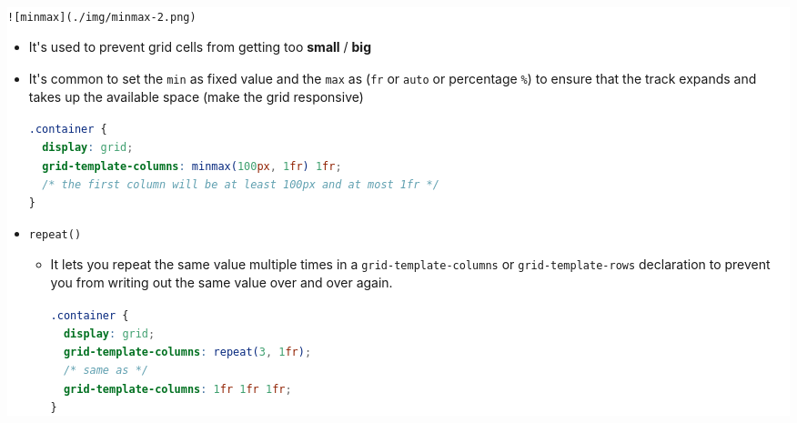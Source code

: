     ![minmax](./img/minmax-2.png)

  - It's used to prevent grid cells from getting too **small** / **big**
  - It's common to set the `min` as fixed value and the `max` as (`fr` or `auto` or percentage `%`) to ensure that the track expands and takes up the available space (make the grid responsive)

    ```css
    .container {
      display: grid;
      grid-template-columns: minmax(100px, 1fr) 1fr;
      /* the first column will be at least 100px and at most 1fr */
    }
    ```

- `repeat()`

  - It lets you repeat the same value multiple times in a `grid-template-columns` or `grid-template-rows` declaration to prevent you from writing out the same value over and over again.

    ```css
    .container {
      display: grid;
      grid-template-columns: repeat(3, 1fr);
      /* same as */
      grid-template-columns: 1fr 1fr 1fr;
    }
    ```
